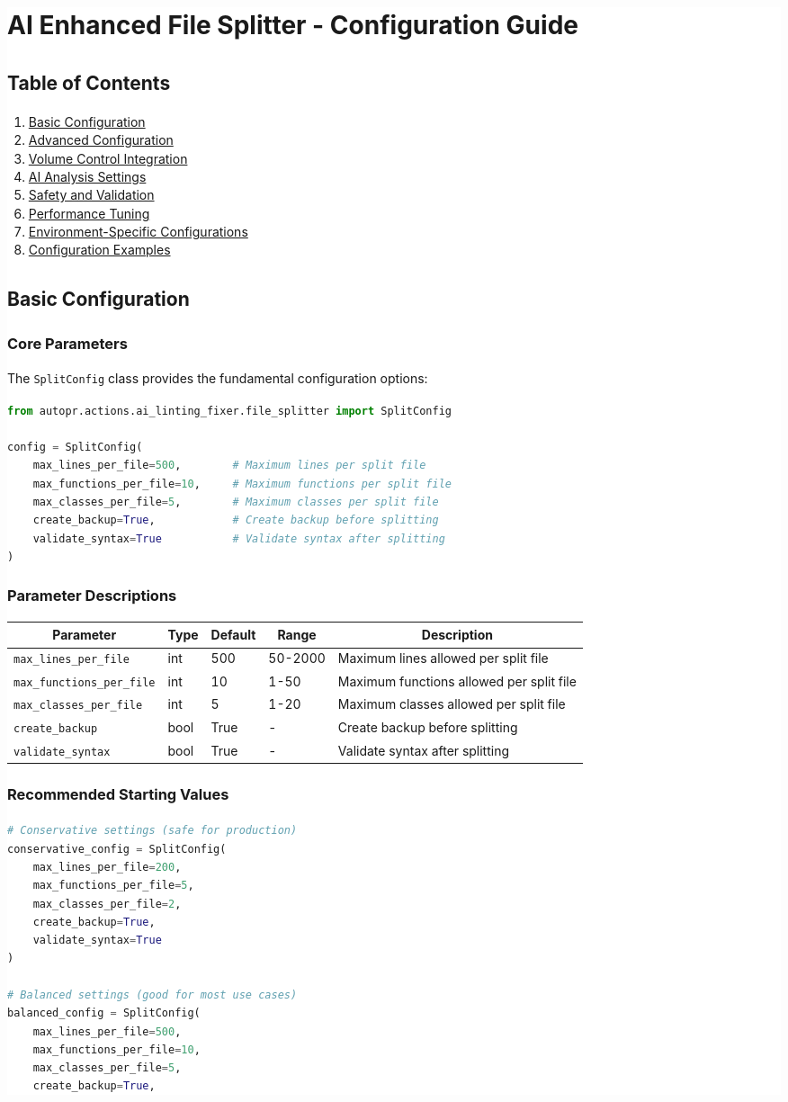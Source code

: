 # AI Enhanced File Splitter - Configuration Guide

## Table of Contents

1. [Basic Configuration](#basic-configuration)
2. [Advanced Configuration](#advanced-configuration)
3. [Volume Control Integration](#volume-control-integration)
4. [AI Analysis Settings](#ai-analysis-settings)
5. [Safety and Validation](#safety-and-validation)
6. [Performance Tuning](#performance-tuning)
7. [Environment-Specific Configurations](#environment-specific-configurations)
8. [Configuration Examples](#configuration-examples)

## Basic Configuration

### Core Parameters

The `SplitConfig` class provides the fundamental configuration options:

```python
from autopr.actions.ai_linting_fixer.file_splitter import SplitConfig

config = SplitConfig(
    max_lines_per_file=500,        # Maximum lines per split file
    max_functions_per_file=10,     # Maximum functions per split file
    max_classes_per_file=5,        # Maximum classes per split file
    create_backup=True,            # Create backup before splitting
    validate_syntax=True           # Validate syntax after splitting
)
```

### Parameter Descriptions

| Parameter                | Type | Default | Range   | Description                              |
| ------------------------ | ---- | ------- | ------- | ---------------------------------------- |
| `max_lines_per_file`     | int  | 500     | 50-2000 | Maximum lines allowed per split file     |
| `max_functions_per_file` | int  | 10      | 1-50    | Maximum functions allowed per split file |
| `max_classes_per_file`   | int  | 5       | 1-20    | Maximum classes allowed per split file   |
| `create_backup`          | bool | True    | -       | Create backup before splitting           |
| `validate_syntax`        | bool | True    | -       | Validate syntax after splitting          |

### Recommended Starting Values

```python
# Conservative settings (safe for production)
conservative_config = SplitConfig(
    max_lines_per_file=200,
    max_functions_per_file=5,
    max_classes_per_file=2,
    create_backup=True,
    validate_syntax=True
)

# Balanced settings (good for most use cases)
balanced_config = SplitConfig(
    max_lines_per_file=500,
    max_functions_per_file=10,
    max_classes_per_file=5,
    create_backup=True,
```